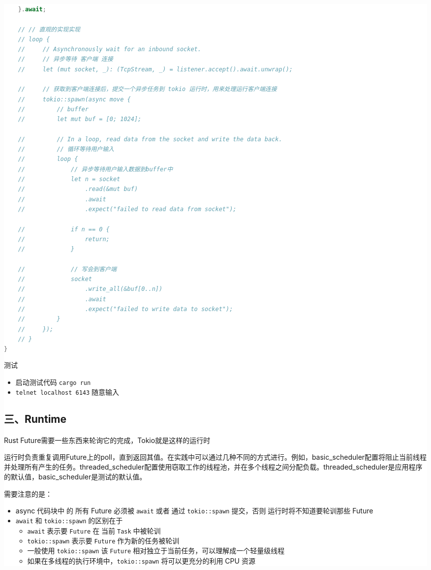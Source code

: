```rust
    }.await;

    // // 直观的实现实现
    // loop {
    //     // Asynchronously wait for an inbound socket.
    //     // 异步等待 客户端 连接
    //     let (mut socket, _): (TcpStream, _) = listener.accept().await.unwrap();

    //     // 获取到客户端连接后，提交一个异步任务到 tokio 运行时，用来处理运行客户端连接
    //     tokio::spawn(async move {
    //         // buffer
    //         let mut buf = [0; 1024];

    //         // In a loop, read data from the socket and write the data back.
    //         // 循环等待用户输入
    //         loop {
    //             // 异步等待用户输入数据到buffer中
    //             let n = socket
    //                 .read(&mut buf)
    //                 .await
    //                 .expect("failed to read data from socket");

    //             if n == 0 {
    //                 return;
    //             }

    //             // 写会到客户端
    //             socket
    //                 .write_all(&buf[0..n])
    //                 .await
    //                 .expect("failed to write data to socket");
    //         }
    //     });
    // }
}
```

测试

* 启动测试代码 `cargo run`
* `telnet localhost 6143` 随意输入

## 三、Runtime

Rust Future需要一些东西来轮询它的完成，Tokio就是这样的运行时

运行时负责重复调用Future上的poll，直到返回其值。在实践中可以通过几种不同的方式进行。例如，basic_scheduler配置将阻止当前线程并处理所有产生的任务。threaded_scheduler配置使用窃取工作的线程池，并在多个线程之间分配负载。threaded_scheduler是应用程序的默认值，basic_scheduler是测试的默认值。

需要注意的是：

* async 代码块中 的 所有 Future 必须被 `await` 或者 通过 `tokio::spawn` 提交，否则 运行时将不知道要轮训那些 Future
* `await` 和 `tokio::spawn` 的区别在于
    * `await` 表示要 `Future` 在 当前 `Task` 中被轮训
    * `tokio::spawn` 表示要 `Future` 作为新的任务被轮训
    * 一般使用 `tokio::spawn` 该 `Future` 相对独立于当前任务，可以理解成一个轻量级线程
    * 如果在多线程的执行环境中，`tokio::spawn` 将可以更充分的利用 CPU 资源
